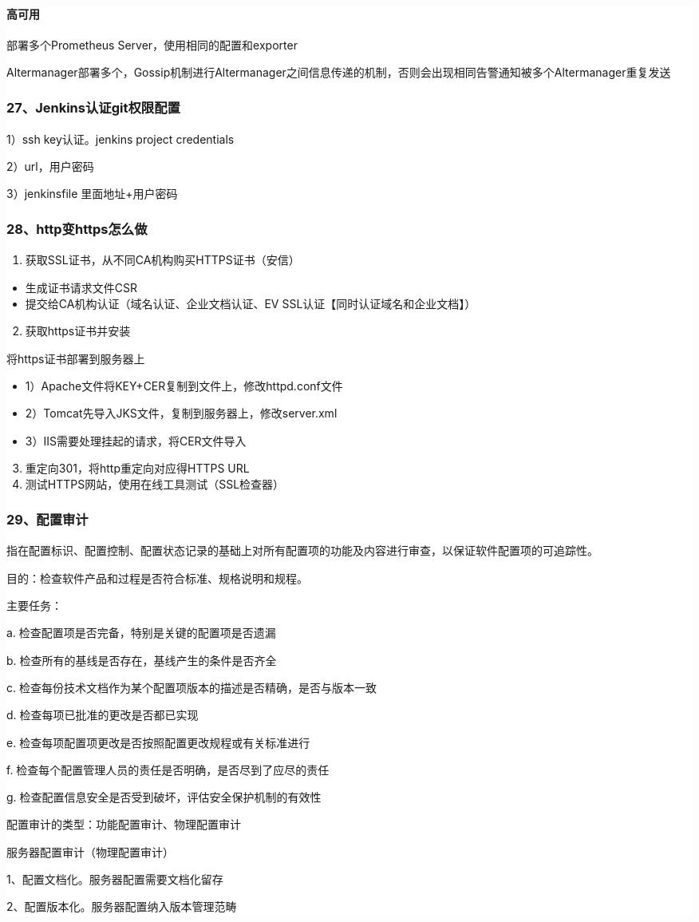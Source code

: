 #### 高可用

部署多个Prometheus Server，使用相同的配置和exporter

Altermanager部署多个，Gossip机制进行Altermanager之间信息传递的机制，否则会出现相同告警通知被多个Altermanager重复发送

### 27、Jenkins认证git权限配置

1）ssh key认证。jenkins project credentials

2）url，用户密码

3）jenkinsfile 里面地址+用户密码

### 28、http变https怎么做

1. 获取SSL证书，从不同CA机构购买HTTPS证书（安信）

- 生成证书请求文件CSR
- 提交给CA机构认证（域名认证、企业文档认证、EV SSL认证【同时认证域名和企业文档】）

2. 获取https证书并安装

将https证书部署到服务器上

- 1）Apache文件将KEY+CER复制到文件上，修改httpd.conf文件

- 2）Tomcat先导入JKS文件，复制到服务器上，修改server.xml
- 3）IIS需要处理挂起的请求，将CER文件导入

3. 重定向301，将http重定向对应得HTTPS URL
4. 测试HTTPS网站，使用在线工具测试（SSL检查器）

### 29、配置审计

指在配置标识、配置控制、配置状态记录的基础上对所有配置项的功能及内容进行审查，以保证软件配置项的可追踪性。

目的：检查软件产品和过程是否符合标准、规格说明和规程。

主要任务：

a. 检查配置项是否完备，特别是关键的配置项是否遗漏

b. 检查所有的基线是否存在，基线产生的条件是否齐全

c. 检查每份技术文档作为某个配置项版本的描述是否精确，是否与版本一致

d. 检查每项已批准的更改是否都已实现

e. 检查每项配置项更改是否按照配置更改规程或有关标准进行

f. 检查每个配置管理人员的责任是否明确，是否尽到了应尽的责任

g. 检查配置信息安全是否受到破坏，评估安全保护机制的有效性

配置审计的类型：功能配置审计、物理配置审计

服务器配置审计（物理配置审计）

1、配置文档化。服务器配置需要文档化留存

2、配置版本化。服务器配置纳入版本管理范畴
